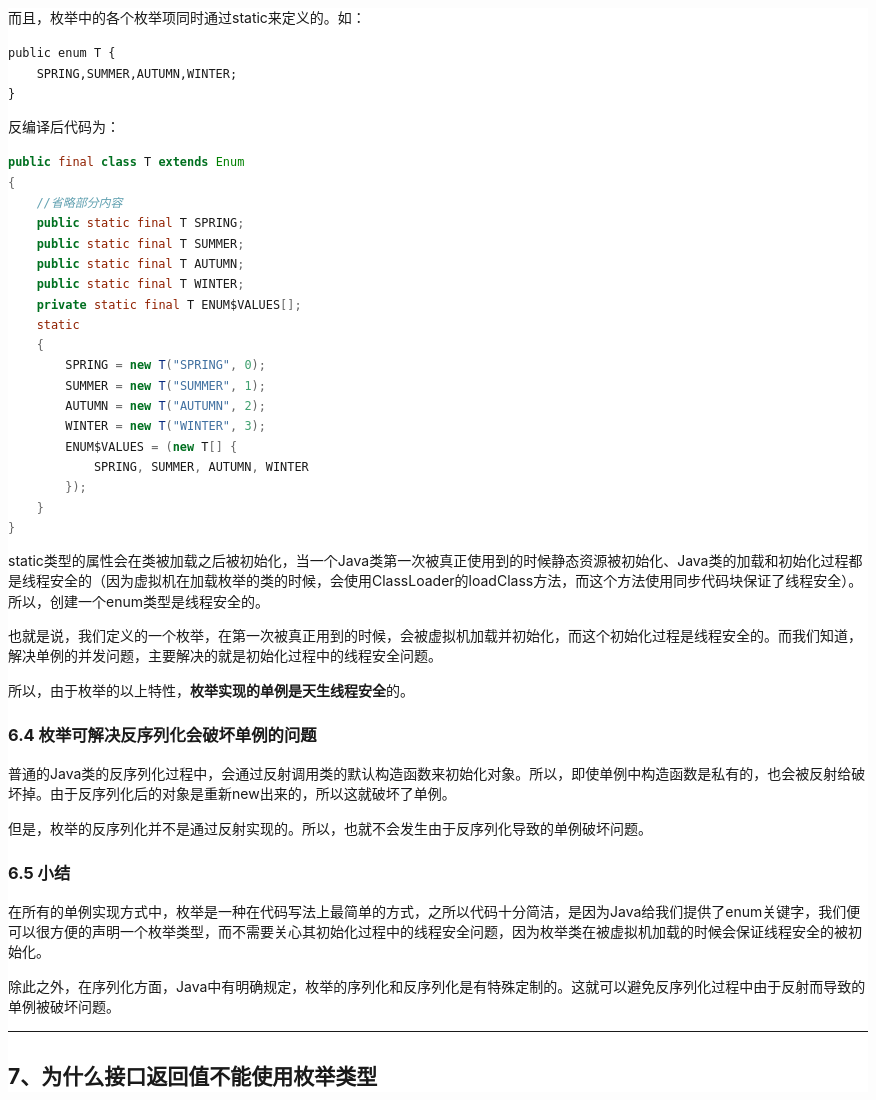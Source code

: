 而且，枚举中的各个枚举项同时通过static来定义的。如：

```
public enum T {
    SPRING,SUMMER,AUTUMN,WINTER;
}
```

反编译后代码为：

```java
public final class T extends Enum
{
    //省略部分内容
    public static final T SPRING;
    public static final T SUMMER;
    public static final T AUTUMN;
    public static final T WINTER;
    private static final T ENUM$VALUES[];
    static
    {
        SPRING = new T("SPRING", 0);
        SUMMER = new T("SUMMER", 1);
        AUTUMN = new T("AUTUMN", 2);
        WINTER = new T("WINTER", 3);
        ENUM$VALUES = (new T[] {
            SPRING, SUMMER, AUTUMN, WINTER
        });
    }
}
```

static类型的属性会在类被加载之后被初始化，当一个Java类第一次被真正使用到的时候静态资源被初始化、Java类的加载和初始化过程都是线程安全的（因为虚拟机在加载枚举的类的时候，会使用ClassLoader的loadClass方法，而这个方法使用同步代码块保证了线程安全）。所以，创建一个enum类型是线程安全的。

也就是说，我们定义的一个枚举，在第一次被真正用到的时候，会被虚拟机加载并初始化，而这个初始化过程是线程安全的。而我们知道，解决单例的并发问题，主要解决的就是初始化过程中的线程安全问题。

所以，由于枚举的以上特性，**枚举实现的单例是天生线程安全**的。

### 6.4 枚举可解决反序列化会破坏单例的问题

普通的Java类的反序列化过程中，会通过反射调用类的默认构造函数来初始化对象。所以，即使单例中构造函数是私有的，也会被反射给破坏掉。由于反序列化后的对象是重新new出来的，所以这就破坏了单例。

但是，枚举的反序列化并不是通过反射实现的。所以，也就不会发生由于反序列化导致的单例破坏问题。

### 6.5 小结

在所有的单例实现方式中，枚举是一种在代码写法上最简单的方式，之所以代码十分简洁，是因为Java给我们提供了enum关键字，我们便可以很方便的声明一个枚举类型，而不需要关心其初始化过程中的线程安全问题，因为枚举类在被虚拟机加载的时候会保证线程安全的被初始化。

除此之外，在序列化方面，Java中有明确规定，枚举的序列化和反序列化是有特殊定制的。这就可以避免反序列化过程中由于反射而导致的单例被破坏问题。

---

## 7、为什么接口返回值不能使用枚举类型

